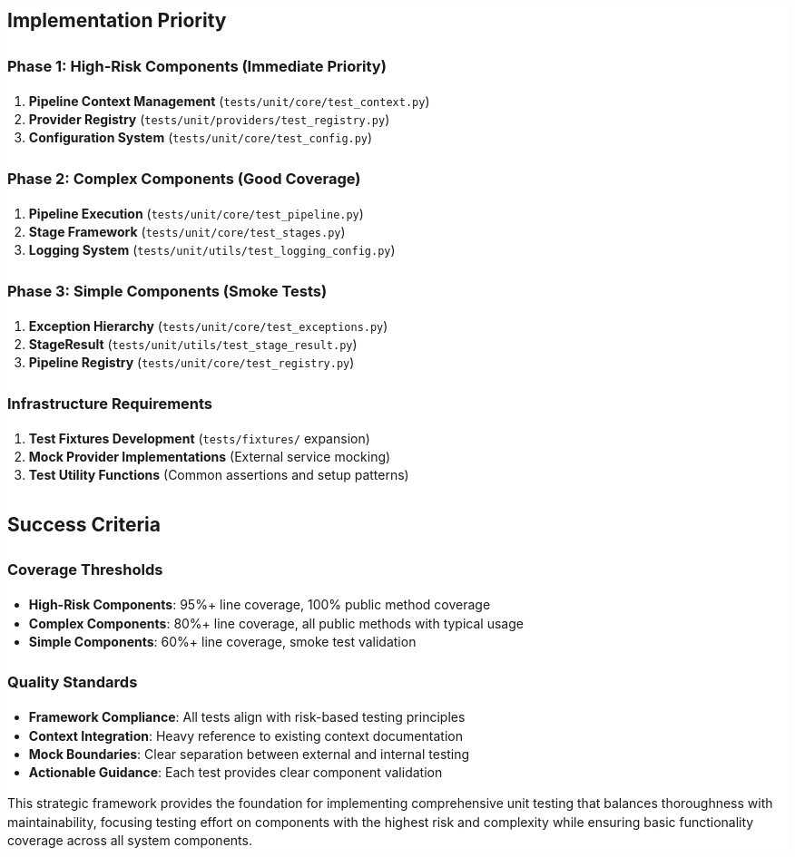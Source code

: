 ## Implementation Priority

### Phase 1: High-Risk Components (Immediate Priority)
1. **Pipeline Context Management** (`tests/unit/core/test_context.py`)
2. **Provider Registry** (`tests/unit/providers/test_registry.py`)
3. **Configuration System** (`tests/unit/core/test_config.py`)

### Phase 2: Complex Components (Good Coverage)
1. **Pipeline Execution** (`tests/unit/core/test_pipeline.py`)
2. **Stage Framework** (`tests/unit/core/test_stages.py`)
3. **Logging System** (`tests/unit/utils/test_logging_config.py`)

### Phase 3: Simple Components (Smoke Tests)
1. **Exception Hierarchy** (`tests/unit/core/test_exceptions.py`)
2. **StageResult** (`tests/unit/utils/test_stage_result.py`)
3. **Pipeline Registry** (`tests/unit/core/test_registry.py`)

### Infrastructure Requirements
1. **Test Fixtures Development** (`tests/fixtures/` expansion)
2. **Mock Provider Implementations** (External service mocking)
3. **Test Utility Functions** (Common assertions and setup patterns)

## Success Criteria

### Coverage Thresholds
- **High-Risk Components**: 95%+ line coverage, 100% public method coverage
- **Complex Components**: 80%+ line coverage, all public methods with typical usage
- **Simple Components**: 60%+ line coverage, smoke test validation

### Quality Standards
- **Framework Compliance**: All tests align with risk-based testing principles
- **Context Integration**: Heavy reference to existing context documentation
- **Mock Boundaries**: Clear separation between external and internal testing
- **Actionable Guidance**: Each test provides clear component validation

This strategic framework provides the foundation for implementing comprehensive unit testing that balances thoroughness with maintainability, focusing testing effort on components with the highest risk and complexity while ensuring basic functionality coverage across all system components.
